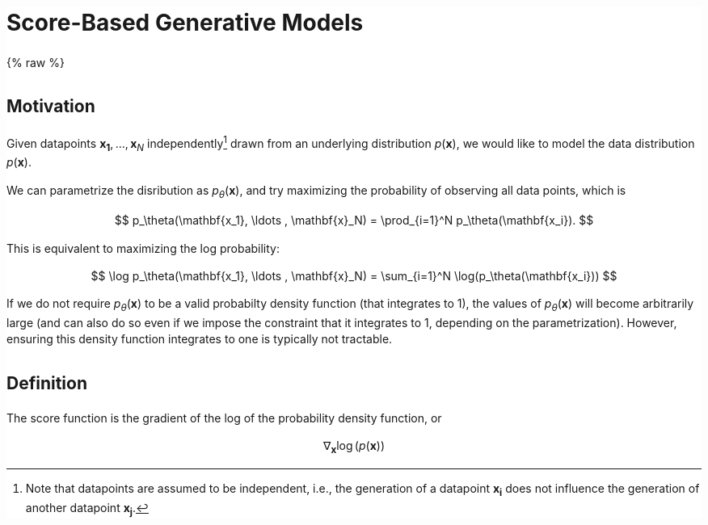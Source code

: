# Score-Based Generative Models
{% raw %}

## Motivation

Given datapoints $\mathbf{x_1}, \ldots , \mathbf{x}_N$ independently[^1] drawn from an underlying distribution $p(\mathbf{x})$, we would like to model the data distribution $p(\mathbf{x})$. 

[^1]: Note that datapoints are assumed to be independent, i.e., the generation of a datapoint $\mathbf{x_i}$ does not influence the generation of another datapoint $\mathbf{x_j}$.


We can parametrize the disribution as $p_\theta(\mathbf{x})$, and try maximizing the probability of observing all data points, which is

$$
p_\theta(\mathbf{x_1}, \ldots , \mathbf{x}_N) = \prod_{i=1}^N p_\theta(\mathbf{x_i}).
$$


This is equivalent to maximizing the log probability:

$$
\log p_\theta(\mathbf{x_1}, \ldots , \mathbf{x}_N) = \sum_{i=1}^N \log(p_\theta(\mathbf{x_i}))
$$

If we do not require $p_\theta(\mathbf{x})$ to be a valid probabilty density function (that integrates to $1$), the values of $p_\theta(\mathbf{x})$ will become arbitrarily large (and can also do so even if we impose the constraint that it integrates to $1$, depending on the parametrization). However, ensuring this density function integrates to one is typically not tractable.


## Definition

The score function is the gradient of the log of the probability density function, or

$$
\nabla_\mathbf{x} \log(p(\mathbf{x}))
$$
